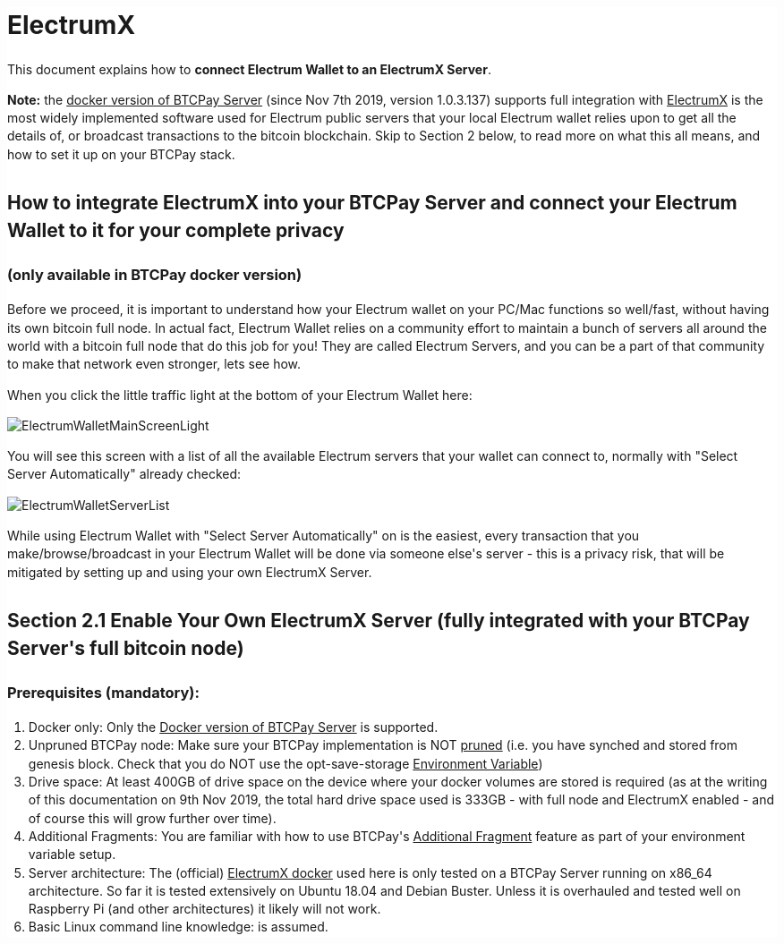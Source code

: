 # ElectrumX

This document explains how to **connect Electrum Wallet to an ElectrumX Server**.

**Note:** the [docker version of BTCPay Server](https://github.com/btcpayserver/btcpayserver-docker) (since Nov 7th 2019, version 1.0.3.137) supports full integration with [ElectrumX](https://electrumx.readthedocs.io/en/latest/features.html) is the most widely implemented software used for Electrum public servers that your local Electrum wallet relies upon to get all the details of, or broadcast transactions to the bitcoin blockchain. Skip to Section 2 below, to read more on what this all means, and how to set it up on your BTCPay stack.

## How to integrate ElectrumX into your BTCPay Server and connect your Electrum Wallet to it for your complete privacy

### (only available in BTCPay docker version)

Before we proceed, it is important to understand how your Electrum wallet on your PC/Mac functions so well/fast, without having its own bitcoin full node. In actual fact, Electrum Wallet relies on a community effort to maintain a bunch of servers all around the world with a bitcoin full node that do this job for you! They are called Electrum Servers, and you can be a part of that community to make that network even stronger, lets see how.

When you click the little traffic light at the bottom of your Electrum Wallet here:

![ElectrumWalletMainScreenLight](https://user-images.githubusercontent.com/1388507/68437133-5636c500-01c0-11ea-822c-6e72bd6d60ea.png)

You will see this screen with a list of all the available Electrum servers that your wallet can connect to, normally with "Select Server Automatically" already checked:

![ElectrumWalletServerList](https://user-images.githubusercontent.com/1388507/68437521-8a5eb580-01c1-11ea-9ece-0666353a6742.png)

While using Electrum Wallet with "Select Server Automatically" on is the easiest, every transaction that you make/browse/broadcast in your Electrum Wallet will be done via someone else's server - this is a privacy risk, that will be mitigated by setting up and using your own ElectrumX Server.

## Section 2.1 Enable Your Own ElectrumX Server (fully integrated with your BTCPay Server's full bitcoin node)

### Prerequisites (mandatory):

1. Docker only: Only the [Docker version of BTCPay Server](https://docs.btcpayserver.org/Docker/) is supported.
2. Unpruned BTCPay node: Make sure your BTCPay implementation is NOT [pruned](./FAQ/Synchronization.md#can-i-skip-the-synchronization) (i.e. you have synched and stored from genesis block. Check that you do NOT use the opt-save-storage [Environment Variable](https://docs.btcpayserver.org/Docker/#generated-docker-compose))
3. Drive space: At least 400GB of drive space on the device where your docker volumes are stored is required (as at the writing of this documentation on 9th Nov 2019, the total hard drive space used is 333GB - with full node and ElectrumX enabled - and of course this will grow further over time).
4. Additional Fragments: You are familiar with how to use BTCPay's [Additional Fragment](https://docs.btcpayserver.org/Docker/#environment-variables) feature as part of your environment variable setup.
5. Server architecture: The (official) [ElectrumX docker](https://github.com/lukechilds/docker-electrumx) used here is only tested on a BTCPay Server running on x86_64 architecture. So far it is tested extensively on Ubuntu 18.04 and Debian Buster. Unless it is overhauled and tested well on Raspberry Pi (and other architectures) it likely will not work.
6. Basic Linux command line knowledge: is assumed.
